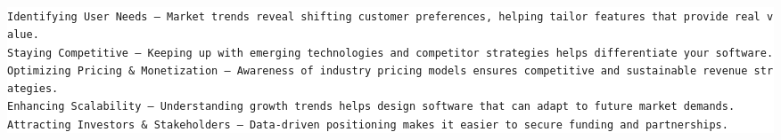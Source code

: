     Identifying User Needs – Market trends reveal shifting customer preferences, helping tailor features that provide real value.
    Staying Competitive – Keeping up with emerging technologies and competitor strategies helps differentiate your software.
    Optimizing Pricing & Monetization – Awareness of industry pricing models ensures competitive and sustainable revenue strategies.
    Enhancing Scalability – Understanding growth trends helps design software that can adapt to future market demands.
    Attracting Investors & Stakeholders – Data-driven positioning makes it easier to secure funding and partnerships.

